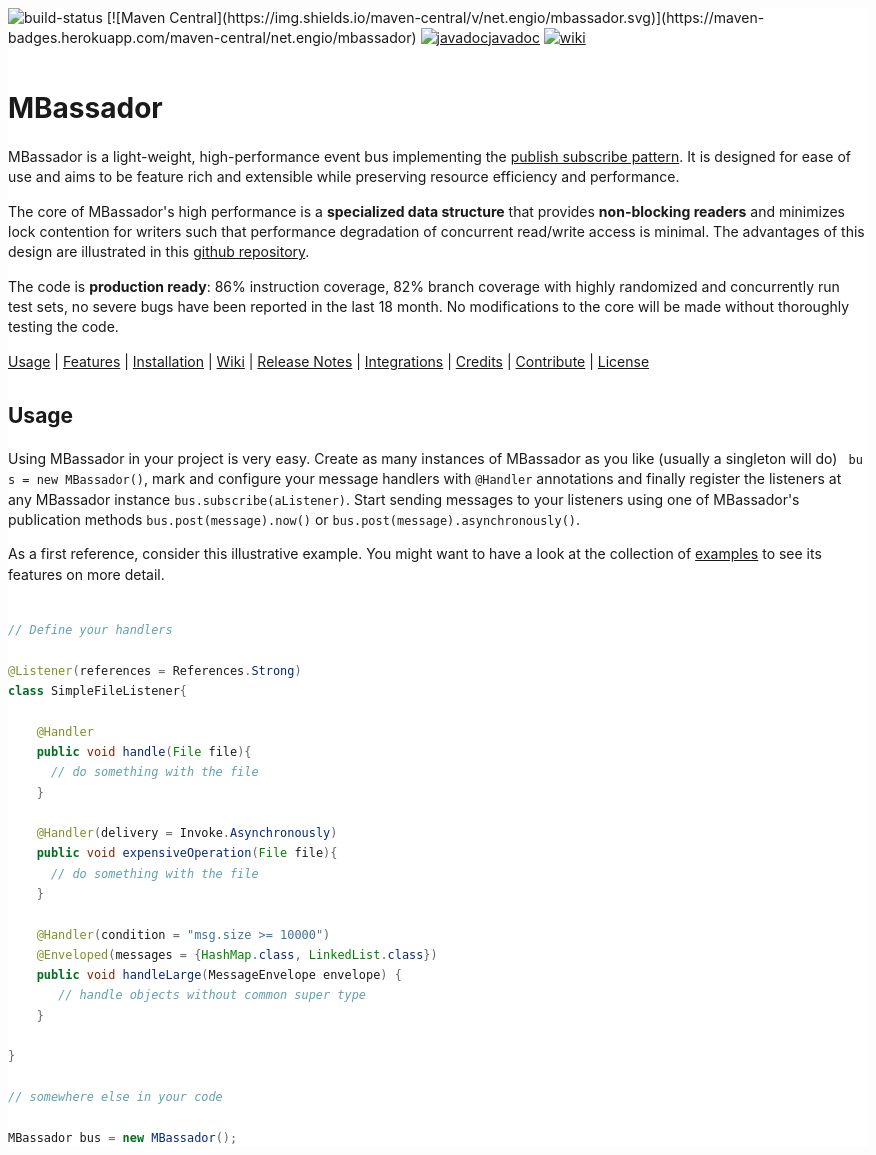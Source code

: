 <img src="https://travis-ci.org/bennidi/mbassador.svg?branch=master" alt="build-status" />
[![Maven Central](https://img.shields.io/maven-central/v/net.engio/mbassador.svg)](https://maven-badges.herokuapp.com/maven-central/net.engio/mbassador)
<a href="http://bennidi.github.io/mbassador/" target="blank"><img src="assets/java.png?raw=true" alt="javadoc" width="20" height="20"/>javadoc</a>
<a href="wiki" target="blank"><img src="assets/wiki.png?raw=true" alt="wiki" width="50" height="20"/></a>


MBassador
=========

MBassador is a light-weight, high-performance event bus implementing the [publish subscribe pattern](https://en.wikipedia.org/wiki/Publish-subscribe_pattern). It is designed for ease of use and aims to be feature rich and extensible while preserving resource efficiency and performance. 

The core of MBassador's high performance is a **specialized data structure** that provides **non-blocking readers** and minimizes lock contention for writers such that performance degradation of concurrent read/write access is minimal. The advantages of this design are illustrated in this [github repository](https://github.com/bennidi/eventbus-performance).

The code is **production ready**: 86% instruction coverage, 82% branch coverage with highly randomized and concurrently run test sets, no severe bugs have been reported in the last 18 month. No modifications to the core will be made without thoroughly testing the code.


[Usage](#usage) | [Features](#features) | [Installation](#installation) | [Wiki](#wiki) | [Release Notes](#./changelog) | [Integrations](#integrations) | [Credits](#credits) | [Contribute](#contribute) | [License](#license)

<h2>Usage</h2>

Using MBassador in your project is very easy. Create as many instances of MBassador as you like (usually a singleton will do) ` bus = new MBassador()`, mark and configure your message handlers with `@Handler` annotations and finally register the listeners at any MBassador instance `bus.subscribe(aListener)`. Start sending messages to your listeners using one of MBassador's publication methods `bus.post(message).now()` or `bus.post(message).asynchronously()`.

As a first reference, consider this illustrative example. You might want to have a look at the collection of [examples](./examples) to see its features on more detail.

```java
      
// Define your handlers

@Listener(references = References.Strong)
class SimpleFileListener{

    @Handler
    public void handle(File file){
      // do something with the file
    }
    
    @Handler(delivery = Invoke.Asynchronously)
    public void expensiveOperation(File file){
      // do something with the file
    }
    
    @Handler(condition = "msg.size >= 10000")
    @Enveloped(messages = {HashMap.class, LinkedList.class})
    public void handleLarge(MessageEnvelope envelope) {
       // handle objects without common super type
    }

}

// somewhere else in your code

MBassador bus = new MBassador();
```